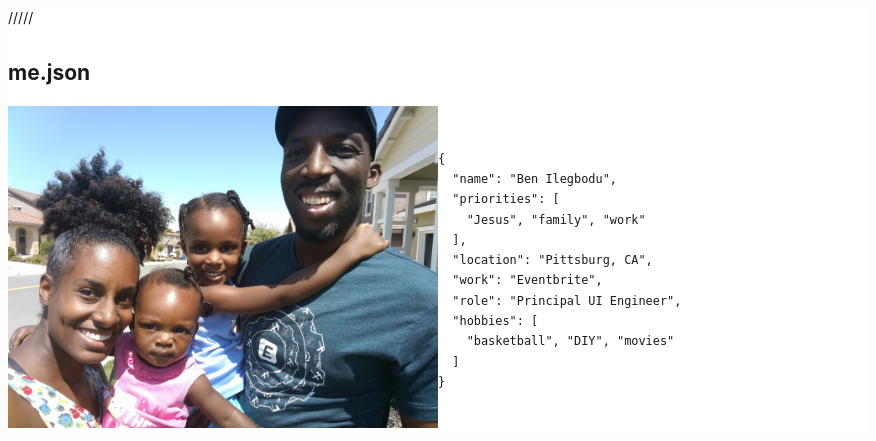 /////

## me.json

<div style="display:flex;align-items:center">
	<div style="flex:0 0 50%;">
		<img src="../../img/family-house-selfie.jpg" style="width:100%;height:auto" alt="Ilegbodu family standing in front of their house" />
	</div>
	<div style="flex:0 0 50%;">
		<pre class="large"><code class="lang-json">
{
  "name": "Ben Ilegbodu",
  "priorities": [
    "Jesus", "family", "work"
  ],
  "location": "Pittsburg, CA",
  "work": "Eventbrite",
  "role": "Principal UI Engineer",
  "hobbies": [
    "basketball", "DIY", "movies"
  ]
}
			</code></pre>
	</div>
</div>
